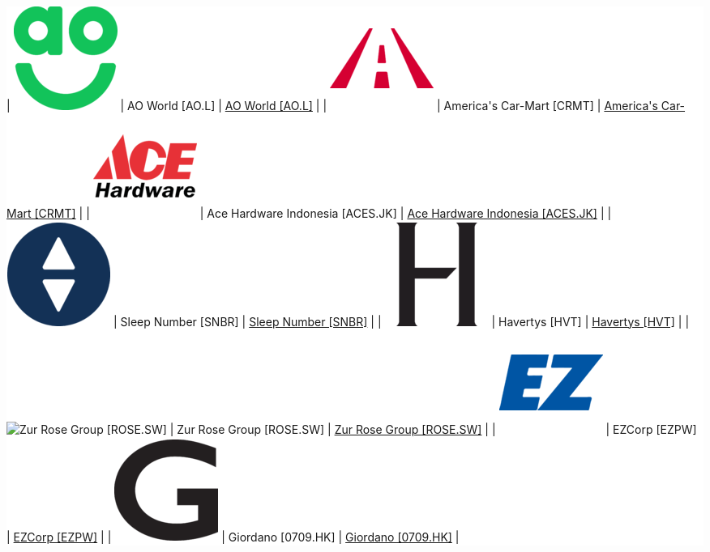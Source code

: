 | ![AO World [AO.L]](/img/128/AO.L-4b927f33.png) | AO World [AO.L] | [AO World [AO.L]](../../page/ao-world/logo/ ) |
| ![America's Car-Mart [CRMT]](/img/128/CRMT-fa39501a.png) | America's Car-Mart [CRMT] | [America's Car-Mart [CRMT]](../../page/america-car-mart/logo/ ) |
| ![Ace Hardware Indonesia [ACES.JK]](/img/128/ACES.JK-f4d921e2.png) | Ace Hardware Indonesia [ACES.JK] | [Ace Hardware Indonesia [ACES.JK]](../../page/ace-hardware-indonesia/logo/ ) |
| ![Sleep Number [SNBR]](/img/128/SNBR-e1e9962f.png) | Sleep Number [SNBR] | [Sleep Number [SNBR]](../../page/sleep-number/logo/ ) |
| ![Havertys [HVT]](/img/128/HVT-a4e12ecc.png) | Havertys [HVT] | [Havertys [HVT]](../../page/havertys/logo/ ) |
| ![Zur Rose Group [ROSE.SW]](/img/128/ROSE.SW-13ab223b.png) | Zur Rose Group [ROSE.SW] | [Zur Rose Group [ROSE.SW]](../../page/zur-rose-group/logo/ ) |
| ![EZCorp [EZPW]](/img/128/EZPW-52360040.png) | EZCorp [EZPW] | [EZCorp [EZPW]](../../page/ezcorp/logo/ ) |
| ![Giordano [0709.HK]](/img/128/0709.HK-9ebdd53e.png) | Giordano [0709.HK] | [Giordano [0709.HK]](../../page/giordano/logo/ ) |